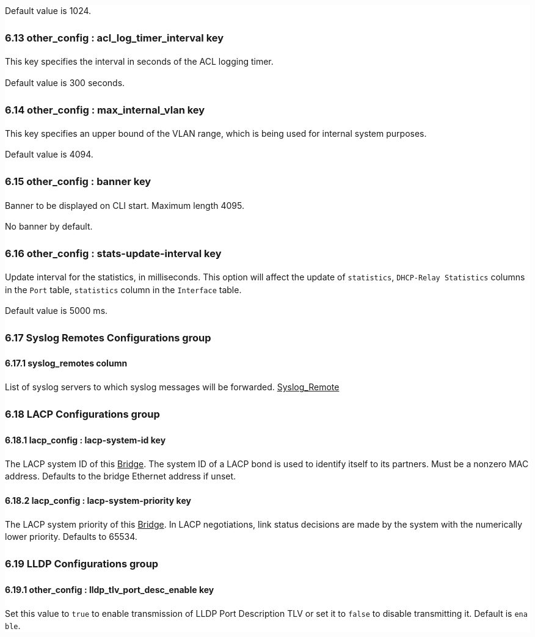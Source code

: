 Default value is 1024.

### 6.13 other_config : acl_log_timer_interval key

This key specifies the interval in seconds of the ACL logging timer.

Default value is 300 seconds.

### 6.14 other_config : max_internal_vlan key

This key specifies an upper bound of the VLAN range, which is being used for
internal system purposes.

Default value is 4094.

### 6.15 other_config : banner key

Banner to be displayed on CLI start. Maximum length 4095.

No banner by default.

### 6.16 other_config : stats-update-interval key

Update interval for the statistics, in milliseconds. This option will affect the
update of `statistics`, `DHCP-Relay Statistics` columns in the `Port` table,
`statistics` column in the `Interface` table.

Default value is 5000 ms.

### 6.17 Syslog Remotes Configurations group

#### 6.17.1 syslog_remotes column

List of syslog servers to which syslog messages will be forwarded.
[Syslog_Remote](syslog_remote.html)

### 6.18 LACP Configurations group

#### 6.18.1 lacp_config : lacp-system-id key

The LACP system ID of this [Bridge](bridge.html).  The system ID of a LACP bond is
used to identify itself to its partners.  Must be a nonzero MAC address.
Defaults to the bridge Ethernet address if unset.

#### 6.18.2 lacp_config : lacp-system-priority key

The LACP system priority of this [Bridge](bridge.html).  In LACP negotiations, link
status decisions are made by the system with the numerically lower priority.
Defaults to 65534.

### 6.19 LLDP Configurations group

#### 6.19.1 other_config : lldp_tlv_port_desc_enable key

Set this value to `true` to enable transmission of LLDP Port Description TLV or
set it to `false` to disable transmitting it. Default is `enable`.
